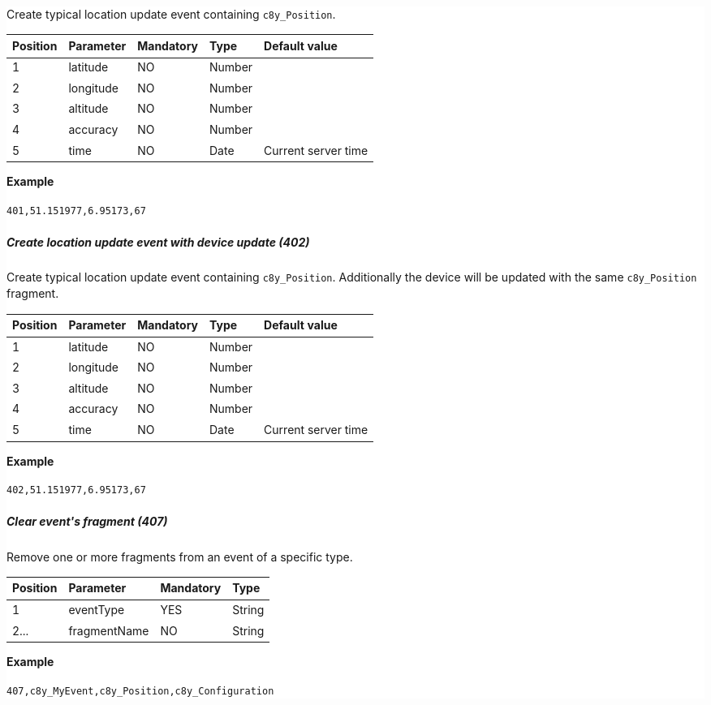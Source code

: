 Create typical location update event containing `c8y_Position`.

|Position|Parameter|Mandatory|Type|Default value|
|:-------|:-------|:-------|:-------|:---|
|1|latitude|NO|Number|&nbsp;|
|2|longitude|NO|Number|&nbsp;|
|3|altitude|NO|Number|&nbsp;|
|4|accuracy|NO|Number|&nbsp;|
|5|time|NO|Date|Current server time|

**Example**

```text
401,51.151977,6.95173,67
```

<a name="402"></a>
##### Create location update event with device update (402)

Create typical location update event containing `c8y_Position`. Additionally the device will be updated with the same `c8y_Position` fragment.

|Position|Parameter|Mandatory|Type|Default value|
|:-------|:-------|:-------|:-------|:---|
|1|latitude|NO|Number|&nbsp;|
|2|longitude|NO|Number|&nbsp;|
|3|altitude|NO|Number|&nbsp;|
|4|accuracy|NO|Number|&nbsp;|
|5|time|NO|Date|Current server time|

**Example**

```text
402,51.151977,6.95173,67
```

<a name="407"></a>
##### Clear event's fragment (407)

Remove one or more fragments from an event of a specific type.

|Position|Parameter|Mandatory|Type|
|:-------|:-------|:-------|:---|
|1|eventType|YES|String|
|2...|fragmentName|NO|String|

**Example**

```text
407,c8y_MyEvent,c8y_Position,c8y_Configuration
```
